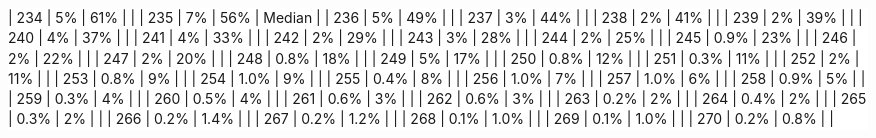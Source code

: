 | 234 | 5% | 61% |  |
| 235 | 7% | 56% | Median |
| 236 | 5% | 49% |  |
| 237 | 3% | 44% |  |
| 238 | 2% | 41% |  |
| 239 | 2% | 39% |  |
| 240 | 4% | 37% |  |
| 241 | 4% | 33% |  |
| 242 | 2% | 29% |  |
| 243 | 3% | 28% |  |
| 244 | 2% | 25% |  |
| 245 | 0.9% | 23% |  |
| 246 | 2% | 22% |  |
| 247 | 2% | 20% |  |
| 248 | 0.8% | 18% |  |
| 249 | 5% | 17% |  |
| 250 | 0.8% | 12% |  |
| 251 | 0.3% | 11% |  |
| 252 | 2% | 11% |  |
| 253 | 0.8% | 9% |  |
| 254 | 1.0% | 9% |  |
| 255 | 0.4% | 8% |  |
| 256 | 1.0% | 7% |  |
| 257 | 1.0% | 6% |  |
| 258 | 0.9% | 5% |  |
| 259 | 0.3% | 4% |  |
| 260 | 0.5% | 4% |  |
| 261 | 0.6% | 3% |  |
| 262 | 0.6% | 3% |  |
| 263 | 0.2% | 2% |  |
| 264 | 0.4% | 2% |  |
| 265 | 0.3% | 2% |  |
| 266 | 0.2% | 1.4% |  |
| 267 | 0.2% | 1.2% |  |
| 268 | 0.1% | 1.0% |  |
| 269 | 0.1% | 1.0% |  |
| 270 | 0.2% | 0.8% |  |